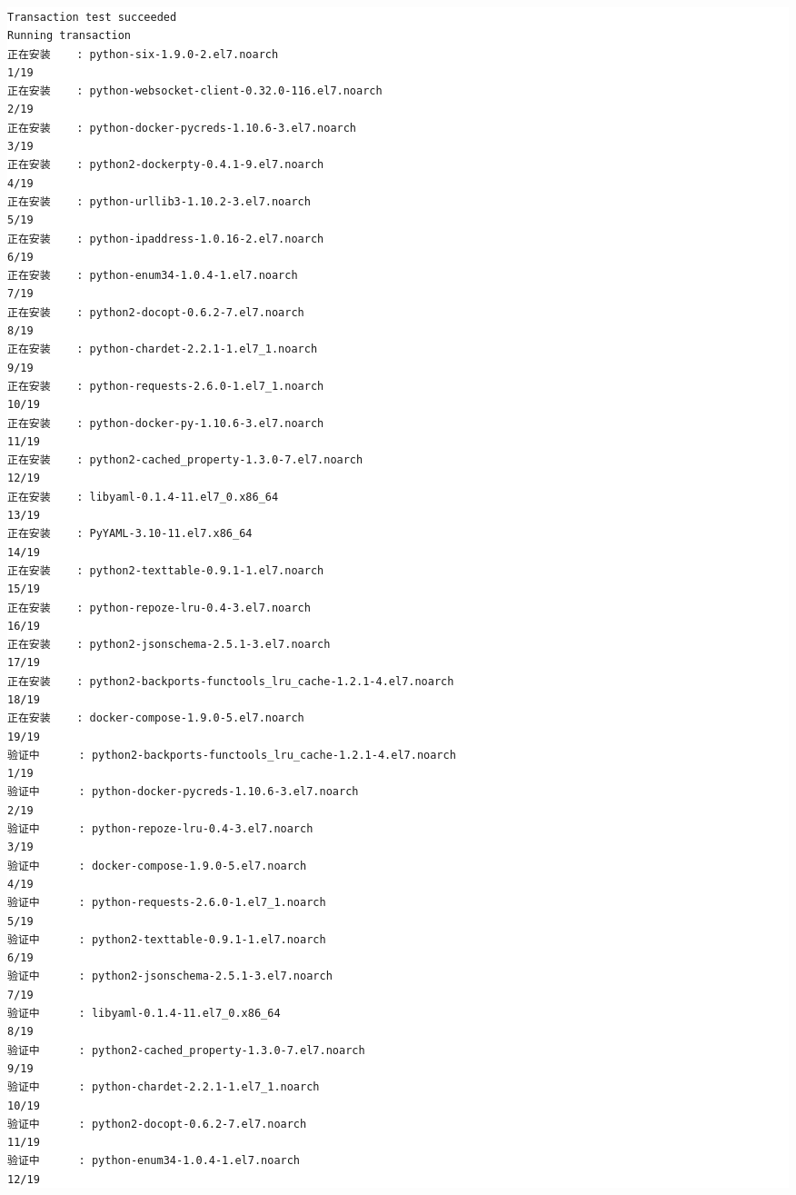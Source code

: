     Transaction test succeeded
    Running transaction
    正在安装    : python-six-1.9.0-2.el7.noarch                                                                                                                       1/19 
    正在安装    : python-websocket-client-0.32.0-116.el7.noarch                                                                                                       2/19 
    正在安装    : python-docker-pycreds-1.10.6-3.el7.noarch                                                                                                           3/19 
    正在安装    : python2-dockerpty-0.4.1-9.el7.noarch                                                                                                                4/19 
    正在安装    : python-urllib3-1.10.2-3.el7.noarch                                                                                                                  5/19 
    正在安装    : python-ipaddress-1.0.16-2.el7.noarch                                                                                                                6/19 
    正在安装    : python-enum34-1.0.4-1.el7.noarch                                                                                                                    7/19 
    正在安装    : python2-docopt-0.6.2-7.el7.noarch                                                                                                                   8/19 
    正在安装    : python-chardet-2.2.1-1.el7_1.noarch                                                                                                                 9/19 
    正在安装    : python-requests-2.6.0-1.el7_1.noarch                                                                                                               10/19 
    正在安装    : python-docker-py-1.10.6-3.el7.noarch                                                                                                               11/19 
    正在安装    : python2-cached_property-1.3.0-7.el7.noarch                                                                                                         12/19 
    正在安装    : libyaml-0.1.4-11.el7_0.x86_64                                                                                                                      13/19 
    正在安装    : PyYAML-3.10-11.el7.x86_64                                                                                                                          14/19 
    正在安装    : python2-texttable-0.9.1-1.el7.noarch                                                                                                               15/19 
    正在安装    : python-repoze-lru-0.4-3.el7.noarch                                                                                                                 16/19 
    正在安装    : python2-jsonschema-2.5.1-3.el7.noarch                                                                                                              17/19 
    正在安装    : python2-backports-functools_lru_cache-1.2.1-4.el7.noarch                                                                                           18/19 
    正在安装    : docker-compose-1.9.0-5.el7.noarch                                                                                                                  19/19 
    验证中      : python2-backports-functools_lru_cache-1.2.1-4.el7.noarch                                                                                            1/19 
    验证中      : python-docker-pycreds-1.10.6-3.el7.noarch                                                                                                           2/19 
    验证中      : python-repoze-lru-0.4-3.el7.noarch                                                                                                                  3/19 
    验证中      : docker-compose-1.9.0-5.el7.noarch                                                                                                                   4/19 
    验证中      : python-requests-2.6.0-1.el7_1.noarch                                                                                                                5/19 
    验证中      : python2-texttable-0.9.1-1.el7.noarch                                                                                                                6/19 
    验证中      : python2-jsonschema-2.5.1-3.el7.noarch                                                                                                               7/19 
    验证中      : libyaml-0.1.4-11.el7_0.x86_64                                                                                                                       8/19 
    验证中      : python2-cached_property-1.3.0-7.el7.noarch                                                                                                          9/19 
    验证中      : python-chardet-2.2.1-1.el7_1.noarch                                                                                                                10/19 
    验证中      : python2-docopt-0.6.2-7.el7.noarch                                                                                                                  11/19 
    验证中      : python-enum34-1.0.4-1.el7.noarch                                                                                                                   12/19 